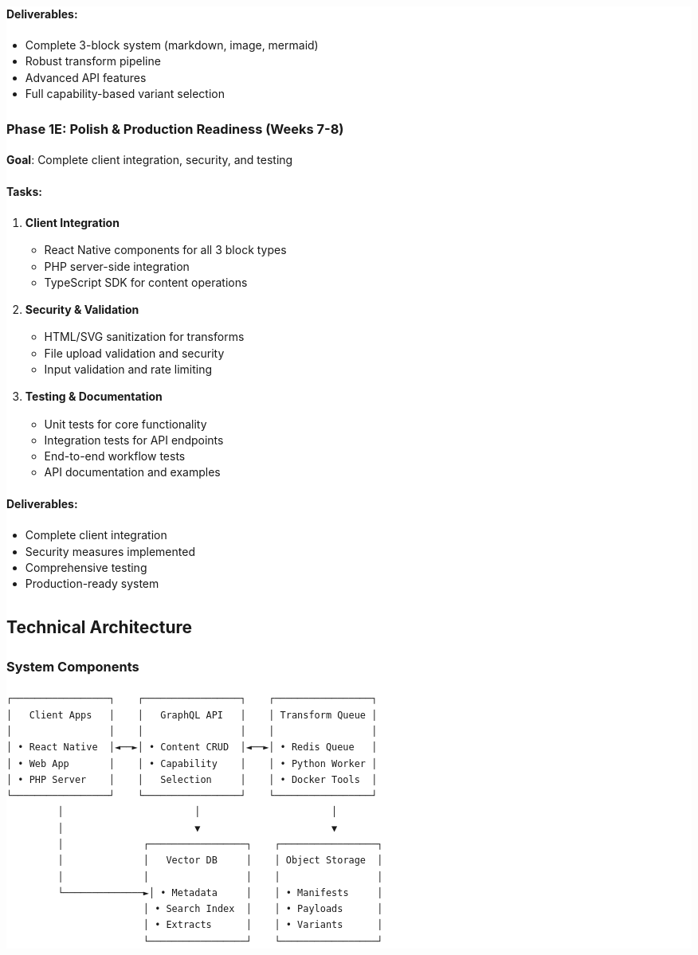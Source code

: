 #### Deliverables:
- Complete 3-block system (markdown, image, mermaid)
- Robust transform pipeline
- Advanced API features
- Full capability-based variant selection

### Phase 1E: Polish & Production Readiness (Weeks 7-8)
**Goal**: Complete client integration, security, and testing

#### Tasks:
1. **Client Integration**
   - React Native components for all 3 block types
   - PHP server-side integration
   - TypeScript SDK for content operations

2. **Security & Validation**
   - HTML/SVG sanitization for transforms
   - File upload validation and security
   - Input validation and rate limiting

3. **Testing & Documentation**
   - Unit tests for core functionality
   - Integration tests for API endpoints
   - End-to-end workflow tests
   - API documentation and examples

#### Deliverables:
- Complete client integration
- Security measures implemented
- Comprehensive testing
- Production-ready system

## Technical Architecture

### System Components
```
┌─────────────────┐    ┌─────────────────┐    ┌─────────────────┐
│   Client Apps   │    │   GraphQL API   │    │ Transform Queue │
│                 │    │                 │    │                 │
│ • React Native  │◄──►│ • Content CRUD  │◄──►│ • Redis Queue   │
│ • Web App       │    │ • Capability    │    │ • Python Worker │
│ • PHP Server    │    │   Selection     │    │ • Docker Tools  │
└─────────────────┘    └─────────────────┘    └─────────────────┘
         │                       │                       │
         │                       ▼                       ▼
         │              ┌─────────────────┐    ┌─────────────────┐
         │              │   Vector DB     │    │ Object Storage  │
         │              │                 │    │                 │
         └──────────────►│ • Metadata     │    │ • Manifests     │
                        │ • Search Index  │    │ • Payloads      │
                        │ • Extracts      │    │ • Variants      │
                        └─────────────────┘    └─────────────────┘
```
